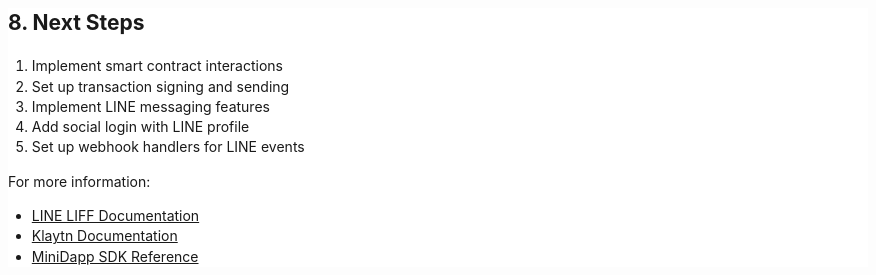 ## 8. Next Steps

1. Implement smart contract interactions
2. Set up transaction signing and sending
3. Implement LINE messaging features
4. Add social login with LINE profile
5. Set up webhook handlers for LINE events

For more information:
- [LINE LIFF Documentation](https://developers.line.biz/en/docs/liff/)
- [Klaytn Documentation](https://docs.klaytn.foundation/)
- [MiniDapp SDK Reference](https://developers.line.biz/en/docs/mini-app/)